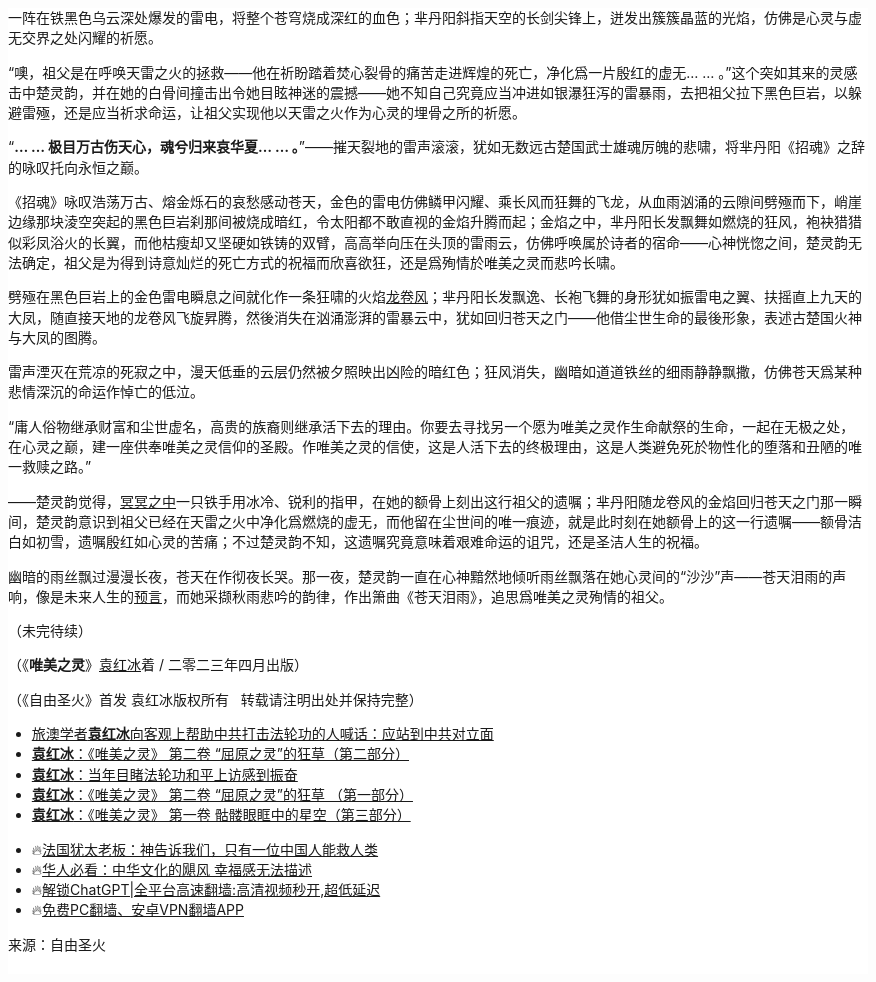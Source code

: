 <p>一阵在铁黑色乌云深处爆发的雷电，将整个苍穹烧成深红的血色；芈丹阳斜指天空的长剑尖锋上，迸发出簇簇晶蓝的光焰，仿佛是心灵与虚无交界之处闪耀的祈愿。</p>  <p>“噢，祖父是在呼唤天雷之火的拯救——他在祈盼踏着焚心裂骨的痛苦走进辉煌的死亡，净化爲一片殷红的虚无… … 。”这个突如其来的灵感击中楚灵韵，并在她的白骨间撞击出令她目眩神迷的震撼——她不知自己究竟应当冲进如银瀑狂泻的雷暴雨，去把祖父拉下黑色巨岩，以躲避雷殛，还是应当祈求命运，让祖父实现他以天雷之火作为心灵的埋骨之所的祈愿。</p> <p>“<strong>… … 极目万古伤天心，魂兮归来哀华夏… … 。</strong>”——摧天裂地的雷声滚滚，犹如无数远古楚国武士雄魂厉魄的悲啸，将芈丹阳《招魂》之辞的咏叹托向永恒之巅。</p> <p>《招魂》咏叹浩荡万古、熔金烁石的哀愁感动苍天，金色的雷电仿佛鳞甲闪耀、乘长风而狂舞的飞龙，从血雨汹涌的云隙间劈殛而下，峭崖边缘那块淩空突起的黑色巨岩刹那间被烧成暗红，令太阳都不敢直视的金焰升腾而起；金焰之中，芈丹阳长发飘舞如燃烧的狂风，袍袂猎猎似彩凤浴火的长翼，而他枯瘦却又坚硬如铁铸的双臂，高高举向压在头顶的雷雨云，仿佛呼唤属於诗者的宿命——心神恍惚之间，楚灵韵无法确定，祖父是为得到诗意灿烂的死亡方式的祝福而欣喜欲狂，还是爲殉情於唯美之灵而悲吟长啸。</p> <p>劈殛在黑色巨岩上的金色雷电瞬息之间就化作一条狂啸的火焰<a href="https://www.bannedbook.org/bnews/tag/%e9%be%99%e5%8d%b7%e9%a3%8e/" class="st_tag internal_tag" rel="tag" title="标签 龙卷风 下的日志">龙卷风</a>；芈丹阳长发飘逸、长袍飞舞的身形犹如振雷电之翼、扶摇直上九天的大凤，随直接天地的龙卷风飞旋昇腾，然後消失在汹涌澎湃的雷暴云中，犹如回归苍天之门——他借尘世生命的最後形象，表述古楚国火神与大凤的图腾。</p> <p>雷声湮灭在荒凉的死寂之中，漫天低垂的云层仍然被夕照映出凶险的暗红色；狂风消失，幽暗如道道铁丝的细雨静静飘撒，仿佛苍天爲某种悲情深沉的命运作悼亡的低泣。</p> <p>“庸人俗物继承财富和尘世虚名，高贵的族裔则继承活下去的理由。你要去寻找另一个愿为唯美之灵作生命献祭的生命，一起在无极之处，在心灵之巅，建一座供奉唯美之灵信仰的圣殿。作唯美之灵的信使，这是人活下去的终极理由，这是人类避免死於物性化的堕落和丑陋的唯一救赎之路。”</p> <p>——楚灵韵觉得，<span class='wp_keywordlink'><a href="https://www.bannedbook.org/forum3/topic64.html" title="电子书：冥冥之中有定数" target="_blank">冥冥之中</a></span>一只铁手用冰冷、锐利的指甲，在她的额骨上刻出这行祖父的遗嘱；芈丹阳随龙卷风的金焰回归苍天之门那一瞬间，楚灵韵意识到祖父已经在天雷之火中净化爲燃烧的虚无，而他留在尘世间的唯一痕迹，就是此时刻在她额骨上的这一行遗嘱——额骨洁白如初雪，遗嘱殷红如心灵的苦痛；不过楚灵韵不知，这遗嘱究竟意味着艰难命运的诅咒，还是圣洁人生的祝福。</p> <p>幽暗的雨丝飘过漫漫长夜，苍天在作彻夜长哭。那一夜，楚灵韵一直在心神黯然地倾听雨丝飘落在她心灵间的“沙沙”声——苍天泪雨的声响，像是未来人生的<span class='wp_keywordlink'><a href="https://www.bannedbook.org/forum5/" title="预言玄学禁书下载" rel="nofollow">预言</a></span>，而她采撷秋雨悲吟的韵律，作出箫曲《苍天泪雨》，追思爲唯美之灵殉情的祖父。</p> <p>（未完待续）</p> <p>（《<strong>唯美之灵</strong>》<a href="https://www.bannedbook.org/bnews/tag/%e8%a2%81%e7%ba%a2%e5%86%b0/" class="st_tag internal_tag" rel="tag" title="标签 袁红冰 下的日志">袁红冰</a>着 / 二零二三年四月出版）</p> <p>（《自由圣火》首发   袁红冰版权所有   转载请注明出处并保持完整）</p>  <ul class='op-related-articles' title='相关阅读'> <li><a href='https://www.bannedbook.org/bnews/cbnews/20240504/2032560.html' target='_blank'>旅澳学者<b>袁红冰</b>向客观上帮助中共打击法轮功的人喊话：应站到中共对立面</a></li> <li><a href='https://www.bannedbook.org/bnews/comments/20240427/2029842.html' target='_blank'><b>袁红冰</b>：《唯美之灵》 第二卷 “屈原之灵”的狂草（第二部分）</a></li> <li><a href='https://www.bannedbook.org/bnews/ccpdope/20240425/2028893.html' target='_blank'><b>袁红冰</b>：当年目睹法轮功和平上访感到振奋</a></li> <li><a href='https://www.bannedbook.org/bnews/comments/20240420/2027269.html' target='_blank'><b>袁红冰</b>：《唯美之灵》 第二卷 “屈原之灵”的狂草 （第一部分）</a></li> <li><a href='https://www.bannedbook.org/bnews/comments/20240413/2024551.html' target='_blank'><b>袁红冰</b>：《唯美之灵》 第一卷 骷髅眼眶中的星空（第三部分）</a></li> </ul> <ul class="texttj"> <li>🔥<a href="https://www.bannedbook.org/bnews/ssgc/20230219/1850782.html" target="_blank">法国犹太老板：神告诉我们，只有一位中国人能救人类</a></li> <li>🔥<a href="https://www.bannedbook.org/bnews/comments/20220220/1694796.html" target="_blank">华人必看：中华文化的飓风 幸福感无法描述</a></li> <li>🔥<a href="https://github.com/bannedbook/fanqiang/wiki/V2ray%E6%9C%BA%E5%9C%BA" target="_blank">解锁ChatGPT|全平台高速翻墙:高清视频秒开,超低延迟</a></li> <li>🔥<a href="https://github.com/bannedbook/fanqiang/wiki/%E7%A6%81%E9%97%BB%E7%BD%91%E5%AE%89%E5%8D%93%E7%BF%BB%E5%A2%99%E6%96%B0%E9%97%BBAPP" target="_blank">免费PC翻墙、安卓VPN翻墙APP</a></li> </ul><p>来源：自由圣火</p><a name='sharetosocial'></a> <div style="margin-bottom:5px;padding-bottom:5px;clear:both"> <div id="archive-pix-1" class="banner-ads">  <div id="27602x728x90x621x_ADSLOT1" clicktrack="%%CLICK_URL_ESC%%"></div>   </div> <div id="archive-pix-2" class="banner-ads">  <div id="27556x300x250x621x_ADSLOT1" clicktrack="%%CLICK_URL_ESC%%" style="margin:0 auto;text-align:center"></div>   </div> </div>  <div id="archive-pix-1" class="banner-ads">  <div id="27603x728x90x621x_ADSLOT1" clicktrack="%%CLICK_URL_ESC%%"></div>   </div> </div> 